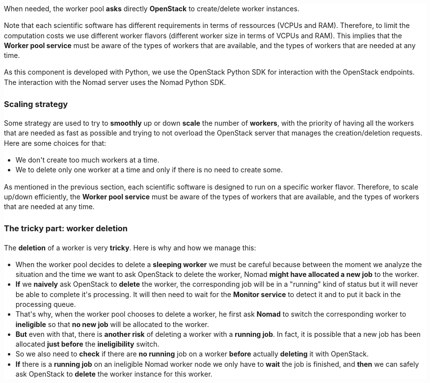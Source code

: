When needed, the worker pool **asks** directly **OpenStack** to create/delete
worker instances.

Note that each scientific software has different requirements in terms of
ressources (VCPUs and RAM). Therefore, to limit the computation costs we use
different worker flavors (different worker size in terms of VCPUs and RAM).
This implies that the **Worker pool service** must be aware of the types of
workers that are available, and the types of workers that are needed at any time.

As this component is developed with Python, we use the OpenStack Python SDK for
interaction with the OpenStack endpoints. The interaction with the Nomad server
uses the Nomad Python SDK.

### Scaling strategy

Some strategy are used to try to **smoothly** up or down **scale** the number of
**workers**, with the priority of having all the workers that are needed as fast
as possible and trying to not overload the OpenStack server that manages the
creation/deletion requests. Here are some choices for that:

* We don't create too much workers at a time.
* We to delete only one worker at a time and only if there is no need to create
  some.

As mentioned in the previous section, each scientific software is designed to
run on a specific worker flavor. Therefore, to scale up/down efficiently, the
**Worker pool service** must be aware of the types of workers that are available,
and the types of workers that are needed at any time.

### The tricky part: worker deletion

The **deletion** of a worker is very **tricky**. Here is why and how we manage
this:

* When the worker pool decides to delete a **sleeping worker** we must be
  careful because between the moment we analyze the situation and the time we
  want to ask OpenStack to delete the worker, Nomad **might have allocated a new
  job** to the worker.
* **If** we **naively** ask OpenStack to **delete** the worker, the
  corresponding job will be in a "running" kind of status but it will never
  be able to complete it's processing. It will then need to wait for the
  **Monitor service** to detect it and to put it back in the processing queue.
* That's why, when the worker pool chooses to delete a worker, he first ask
  **Nomad** to switch the corresponding worker to **ineligible** so that **no
  new job** will be allocated to the worker.
* **But** even with that, there is **another risk** of deleting a worker with a
  **running job**. In fact, it is possible that a new job has been allocated
  **just before** the **ineligibility** switch.
* So we also need to **check** if there are **no running** job on a worker
  **before** actually **deleting** it with OpenStack.
* **If** there is a **running job** on an ineligible Nomad worker node we only
  have to **wait** the job is finished, and **then** we can safely ask OpenStack
  to **delete** the worker instance for this worker.
